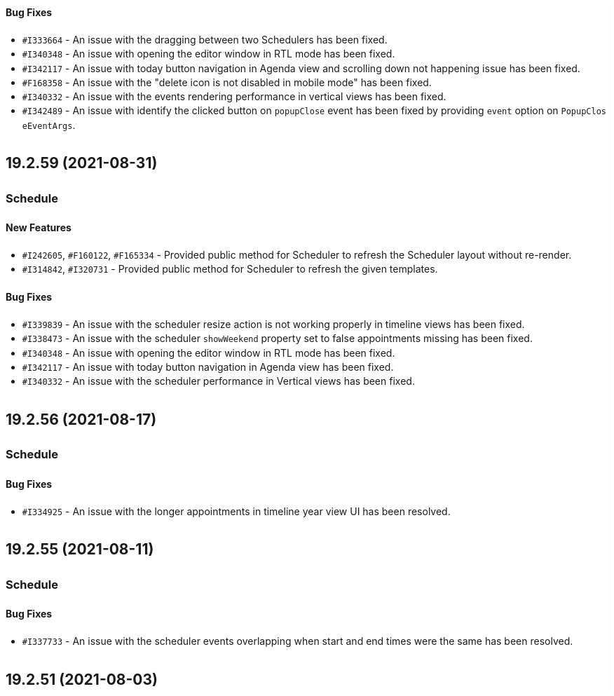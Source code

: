 #### Bug Fixes

- `#I333664` - An issue with the dragging between two Schedulers has been fixed.
- `#I340348` - An issue with opening the editor window in RTL mode has been fixed.
- `#I342117` - An issue with today button navigation in Agenda view and scrolling down not happening issue has been fixed.
- `#F168358` - An issue with the "delete icon is not disabled in mobile mode" has been fixed.
- `#I340332` - An issue with the events rendering performance in vertical views has been fixed.
- `#I342489` - An issue with identify the clicked button on `popupClose` event has been fixed by providing `event` option on `PopupCloseEventArgs`.

## 19.2.59 (2021-08-31)

### Schedule

#### New Features

- `#I242605`, `#F160122`, `#F165334` - Provided public method for Scheduler to refresh the Scheduler layout without re-render.
- `#I314842`, `#I320731` - Provided public method for Scheduler to refresh the given templates.

#### Bug Fixes

- `#I339839` - An issue with the scheduler resize action is not working properly in timeline views has been fixed.
- `#I338473` - An issue with the scheduler `showWeekend` property set to false appointments missing has been fixed.
- `#I340348` - An issue with opening the editor window in RTL mode has been fixed.
- `#I342117` - An issue with today button navigation in Agenda view has been fixed.
- `#I340332` - An issue with the scheduler performance in Vertical views has been fixed.

## 19.2.56 (2021-08-17)

### Schedule

#### Bug Fixes

- `#I334925` - An issue with the longer appointments in timeline year view UI has been resolved.

## 19.2.55 (2021-08-11)

### Schedule

#### Bug Fixes

- `#I337733` - An issue with the scheduler events overlapping when start and end times were the same has been resolved.

## 19.2.51 (2021-08-03)
